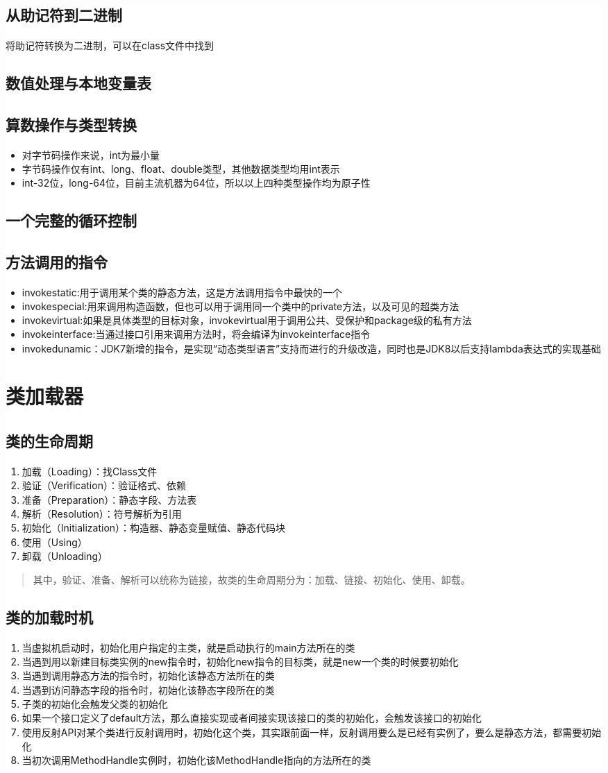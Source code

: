 ## 从助记符到二进制

 将助记符转换为二进制，可以在class文件中找到

## 数值处理与本地变量表



## 算数操作与类型转换

- 对字节码操作来说，int为最小量
- 字节码操作仅有int、long、float、double类型，其他数据类型均用int表示
- int-32位，long-64位，目前主流机器为64位，所以以上四种类型操作均为原子性

## 一个完整的循环控制



## 方法调用的指令

- invokestatic:用于调用某个类的静态方法，这是方法调用指令中最快的一个
- invokespecial:用来调用构造函数，但也可以用于调用同一个类中的private方法，以及可见的超类方法
- invokevirtual:如果是具体类型的目标对象，invokevirtual用于调用公共、受保护和package级的私有方法
- invokeinterface:当通过接口引用来调用方法时，将会编译为invokeinterface指令
- invokedunamic：JDK7新增的指令，是实现“动态类型语言”支持而进行的升级改造，同时也是JDK8以后支持lambda表达式的实现基础

# 类加载器

## 类的生命周期

1. 加载（Loading）：找Class文件
2. 验证（Verification）：验证格式、依赖
3. 准备（Preparation）：静态字段、方法表
4. 解析（Resolution）：符号解析为引用
5. 初始化（Initialization）：构造器、静态变量赋值、静态代码块
6. 使用（Using）
7. 卸载（Unloading）

> 其中，验证、准备、解析可以统称为链接，故类的生命周期分为：加载、链接、初始化、使用、卸载。

## 类的加载时机

1. 当虚拟机启动时，初始化用户指定的主类，就是启动执行的main方法所在的类
2. 当遇到用以新建目标类实例的new指令时，初始化new指令的目标类，就是new一个类的时候要初始化
3. 当遇到调用静态方法的指令时，初始化该静态方法所在的类
4. 当遇到访问静态字段的指令时，初始化该静态字段所在的类
5. 子类的初始化会触发父类的初始化
6. 如果一个接口定义了default方法，那么直接实现或者间接实现该接口的类的初始化，会触发该接口的初始化
7. 使用反射API对某个类进行反射调用时，初始化这个类，其实跟前面一样，反射调用要么是已经有实例了，要么是静态方法，都需要初始化
8. 当初次调用MethodHandle实例时，初始化该MethodHandle指向的方法所在的类
